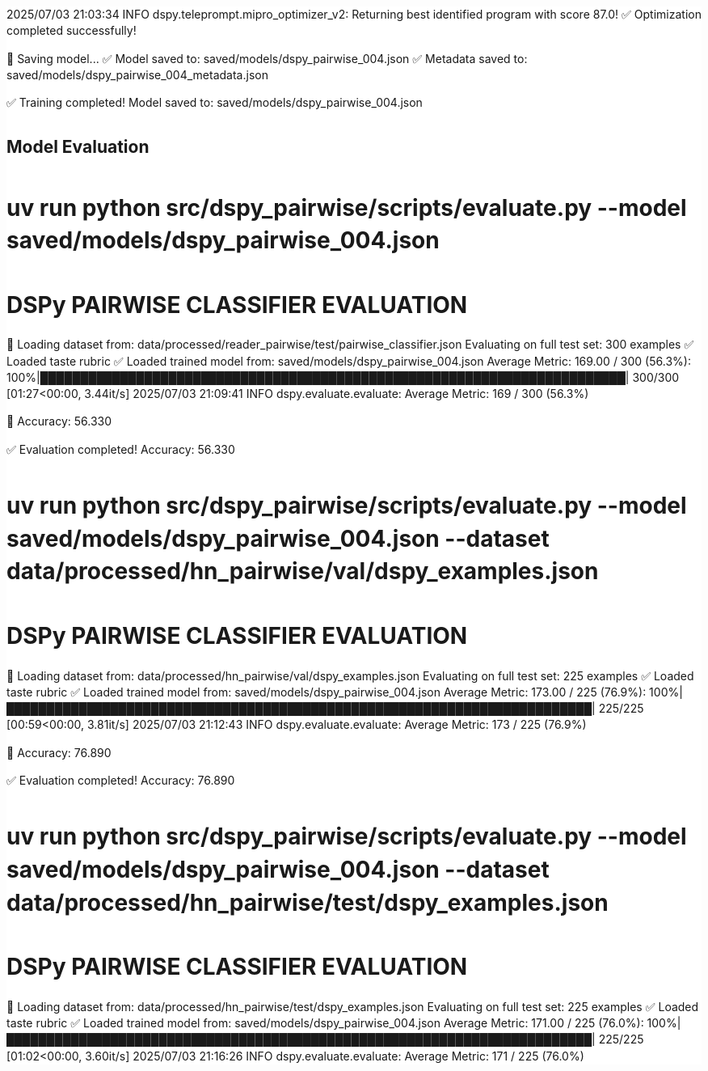 2025/07/03 21:03:34 INFO dspy.teleprompt.mipro_optimizer_v2: Returning best identified program with score 87.0!
✅ Optimization completed successfully!

💾 Saving model...
✅ Model saved to: saved/models/dspy_pairwise_004.json
✅ Metadata saved to: saved/models/dspy_pairwise_004_metadata.json

✅ Training completed! Model saved to: saved/models/dspy_pairwise_004.json


## Model Evaluation

uv run python src/dspy_pairwise/scripts/evaluate.py --model saved/models/dspy_pairwise_004.json
==================================================
DSPy PAIRWISE CLASSIFIER EVALUATION
==================================================
📂 Loading dataset from: data/processed/reader_pairwise/test/pairwise_classifier.json
Evaluating on full test set: 300 examples
✅ Loaded taste rubric
✅ Loaded trained model from: saved/models/dspy_pairwise_004.json
Average Metric: 169.00 / 300 (56.3%): 100%|█████████████████████████████████████████████████████████████████████████| 300/300 [01:27<00:00,  3.44it/s]
2025/07/03 21:09:41 INFO dspy.evaluate.evaluate: Average Metric: 169 / 300 (56.3%)

🎯 Accuracy: 56.330

✅ Evaluation completed! Accuracy: 56.330



uv run python src/dspy_pairwise/scripts/evaluate.py --model saved/models/dspy_pairwise_004.json --dataset data/processed/hn_pairwise/val/dspy_examples.json
==================================================
DSPy PAIRWISE CLASSIFIER EVALUATION
==================================================
📂 Loading dataset from: data/processed/hn_pairwise/val/dspy_examples.json
Evaluating on full test set: 225 examples
✅ Loaded taste rubric
✅ Loaded trained model from: saved/models/dspy_pairwise_004.json
Average Metric: 173.00 / 225 (76.9%): 100%|█████████████████████████████████████████████████████████████████████████| 225/225 [00:59<00:00,  3.81it/s]
2025/07/03 21:12:43 INFO dspy.evaluate.evaluate: Average Metric: 173 / 225 (76.9%)

🎯 Accuracy: 76.890

✅ Evaluation completed! Accuracy: 76.890


uv run python src/dspy_pairwise/scripts/evaluate.py --model saved/models/dspy_pairwise_004.json --dataset data/processed/hn_pairwise/test/dspy_examples.json
==================================================
DSPy PAIRWISE CLASSIFIER EVALUATION
==================================================
📂 Loading dataset from: data/processed/hn_pairwise/test/dspy_examples.json
Evaluating on full test set: 225 examples
✅ Loaded taste rubric
✅ Loaded trained model from: saved/models/dspy_pairwise_004.json
Average Metric: 171.00 / 225 (76.0%): 100%|█████████████████████████████████████████████████████████████████████████| 225/225 [01:02<00:00,  3.60it/s]
2025/07/03 21:16:26 INFO dspy.evaluate.evaluate: Average Metric: 171 / 225 (76.0%)
